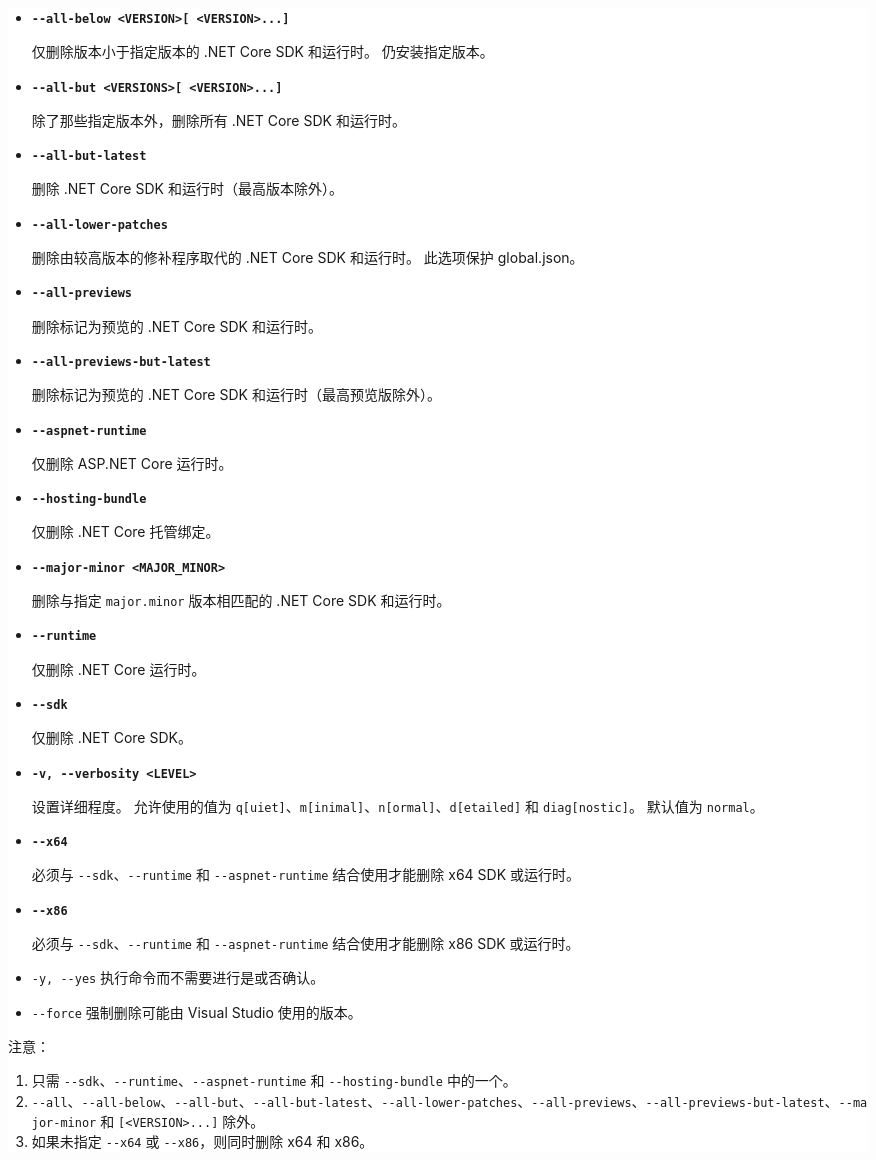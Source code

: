 * **`--all-below <VERSION>[ <VERSION>...]`**

  仅删除版本小于指定版本的 .NET Core SDK 和运行时。 仍安装指定版本。

* **`--all-but <VERSIONS>[ <VERSION>...]`**

  除了那些指定版本外，删除所有 .NET Core SDK 和运行时。

* **`--all-but-latest`**

  删除 .NET Core SDK 和运行时（最高版本除外）。

* **`--all-lower-patches`**

  删除由较高版本的修补程序取代的 .NET Core SDK 和运行时。 此选项保护 global.json。

* **`--all-previews`**

  删除标记为预览的 .NET Core SDK 和运行时。

* **`--all-previews-but-latest`**

  删除标记为预览的 .NET Core SDK 和运行时（最高预览版除外）。

* **`--aspnet-runtime`**

  仅删除 ASP.NET Core 运行时。

* **`--hosting-bundle`**

  仅删除 .NET Core 托管绑定。

* **`--major-minor <MAJOR_MINOR>`**

  删除与指定 `major.minor` 版本相匹配的 .NET Core SDK 和运行时。

* **`--runtime`**

  仅删除 .NET Core 运行时。

* **`--sdk`**

  仅删除 .NET Core SDK。

* **`-v, --verbosity <LEVEL>`**

  设置详细程度。 允许使用的值为 `q[uiet]`、`m[inimal]`、`n[ormal]`、`d[etailed]` 和 `diag[nostic]`。 默认值为 `normal`。

* **`--x64`**

  必须与 `--sdk`、`--runtime` 和 `--aspnet-runtime` 结合使用才能删除 x64 SDK 或运行时。

* **`--x86`**

  必须与 `--sdk`、`--runtime` 和 `--aspnet-runtime` 结合使用才能删除 x86 SDK 或运行时。

* `-y, --yes` 执行命令而不需要进行是或否确认。

* `--force` 强制删除可能由 Visual Studio 使用的版本。

注意：

1. 只需 `--sdk`、`--runtime`、`--aspnet-runtime` 和 `--hosting-bundle` 中的一个。
2. `--all`、`--all-below`、`--all-but`、`--all-but-latest`、`--all-lower-patches`、`--all-previews`、`--all-previews-but-latest`、`--major-minor` 和 `[<VERSION>...]` 除外。
3. 如果未指定 `--x64` 或 `--x86`，则同时删除 x64 和 x86。
